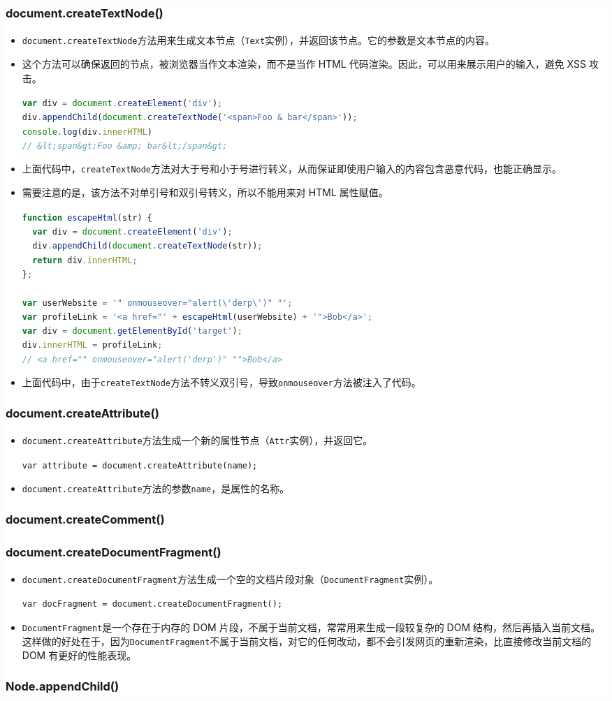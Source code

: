 ### document.createTextNode()

- `document.createTextNode`方法用来生成文本节点（`Text`实例），并返回该节点。它的参数是文本节点的内容。

- 这个方法可以确保返回的节点，被浏览器当作文本渲染，而不是当作 HTML 代码渲染。因此，可以用来展示用户的输入，避免 XSS 攻击。

  ```js
  var div = document.createElement('div');
  div.appendChild(document.createTextNode('<span>Foo & bar</span>'));
  console.log(div.innerHTML)
  // &lt;span&gt;Foo &amp; bar&lt;/span&gt;
  ```

- 上面代码中，`createTextNode`方法对大于号和小于号进行转义，从而保证即使用户输入的内容包含恶意代码，也能正确显示。

- 需要注意的是，该方法不对单引号和双引号转义，所以不能用来对 HTML 属性赋值。

  ```js
  function escapeHtml(str) {
    var div = document.createElement('div');
    div.appendChild(document.createTextNode(str));
    return div.innerHTML;
  };
  
  var userWebsite = '" onmouseover="alert(\'derp\')" "';
  var profileLink = '<a href="' + escapeHtml(userWebsite) + '">Bob</a>';
  var div = document.getElementById('target');
  div.innerHTML = profileLink;
  // <a href="" onmouseover="alert('derp')" "">Bob</a>
  ```

- 上面代码中，由于`createTextNode`方法不转义双引号，导致`onmouseover`方法被注入了代码。

### document.createAttribute()

- `document.createAttribute`方法生成一个新的属性节点（`Attr`实例），并返回它。

  ```
  var attribute = document.createAttribute(name);
  ```

- `document.createAttribute`方法的参数`name`，是属性的名称。

### document.createComment()

### document.createDocumentFragment()

- `document.createDocumentFragment`方法生成一个空的文档片段对象（`DocumentFragment`实例）。

  ```
  var docFragment = document.createDocumentFragment();
  ```

- `DocumentFragment`是一个存在于内存的 DOM 片段，不属于当前文档，常常用来生成一段较复杂的 DOM 结构，然后再插入当前文档。这样做的好处在于，因为`DocumentFragment`不属于当前文档，对它的任何改动，都不会引发网页的重新渲染，比直接修改当前文档的 DOM 有更好的性能表现。

### Node.appendChild()
